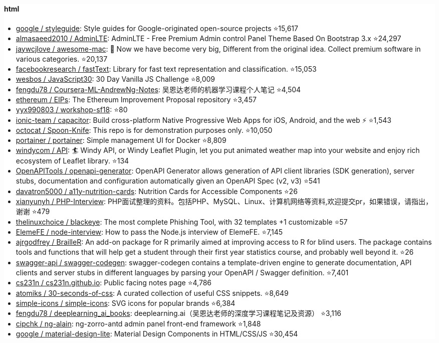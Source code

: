 #### html
* [google / styleguide](https://github.com/google/styleguide): Style guides for Google-originated open-source projects :star:15,617
* [almasaeed2010 / AdminLTE](https://github.com/almasaeed2010/AdminLTE): AdminLTE - Free Premium Admin control Panel Theme Based On Bootstrap 3.x :star:24,297
* [jaywcjlove / awesome-mac](https://github.com/jaywcjlove/awesome-mac):  Now we have become very big, Different from the original idea. Collect premium software in various categories. :star:20,137
* [facebookresearch / fastText](https://github.com/facebookresearch/fastText): Library for fast text representation and classification. :star:15,053
* [wesbos / JavaScript30](https://github.com/wesbos/JavaScript30): 30 Day Vanilla JS Challenge :star:8,009
* [fengdu78 / Coursera-ML-AndrewNg-Notes](https://github.com/fengdu78/Coursera-ML-AndrewNg-Notes): 吴恩达老师的机器学习课程个人笔记 :star:4,504
* [ethereum / EIPs](https://github.com/ethereum/EIPs): The Ethereum Improvement Proposal repository :star:3,457
* [yyx990803 / workshop-sf18](https://github.com/yyx990803/workshop-sf18):  :star:80
* [ionic-team / capacitor](https://github.com/ionic-team/capacitor): Build cross-platform Native Progressive Web Apps for iOS, Android, and the web
⚡️ :star:1,543
* [octocat / Spoon-Knife](https://github.com/octocat/Spoon-Knife): This repo is for demonstration purposes only. :star:10,050
* [portainer / portainer](https://github.com/portainer/portainer): Simple management UI for Docker :star:8,809
* [windycom / API](https://github.com/windycom/API): 🏄
Windy API, or Windy Leaflet Plugin, let you put animated weather map into your website and enjoy rich ecosystem of Leaflet library. :star:134
* [OpenAPITools / openapi-generator](https://github.com/OpenAPITools/openapi-generator): OpenAPI Generator allows generation of API client libraries (SDK generation), server stubs, documentation and configuration automatically given an OpenAPI Spec (v2, v3) :star:541
* [davatron5000 / a11y-nutrition-cards](https://github.com/davatron5000/a11y-nutrition-cards): Nutrition Cards for Accessible Components :star:26
* [xianyunyh / PHP-Interview](https://github.com/xianyunyh/PHP-Interview): PHP面试整理的资料。包括PHP、MySQL、Linux、计算机网络等资料,欢迎提交pr，如果错误，请指出，谢谢 :star:479
* [thelinuxchoice / blackeye](https://github.com/thelinuxchoice/blackeye): The most complete Phishing Tool, with 32 templates +1 customizable :star:57
* [ElemeFE / node-interview](https://github.com/ElemeFE/node-interview): How to pass the Node.js interview of ElemeFE. :star:7,145
* [ajrgodfrey / BrailleR](https://github.com/ajrgodfrey/BrailleR): An add-on package for R primarily aimed at improving access to R for blind users. The package contains tools and functions that will help get a student through their first year statistics course, and probably well beyond it. :star:26
* [swagger-api / swagger-codegen](https://github.com/swagger-api/swagger-codegen): swagger-codegen contains a template-driven engine to generate documentation, API clients and server stubs in different languages by parsing your OpenAPI / Swagger definition. :star:7,401
* [cs231n / cs231n.github.io](https://github.com/cs231n/cs231n.github.io): Public facing notes page :star:4,786
* [atomiks / 30-seconds-of-css](https://github.com/atomiks/30-seconds-of-css): A curated collection of useful CSS snippets. :star:8,649
* [simple-icons / simple-icons](https://github.com/simple-icons/simple-icons): SVG icons for popular brands :star:6,384
* [fengdu78 / deeplearning_ai_books](https://github.com/fengdu78/deeplearning_ai_books): deeplearning.ai（吴恩达老师的深度学习课程笔记及资源） :star:3,116
* [cipchk / ng-alain](https://github.com/cipchk/ng-alain): ng-zorro-antd admin panel front-end framework :star:1,848
* [google / material-design-lite](https://github.com/google/material-design-lite): Material Design Components in HTML/CSS/JS :star:30,454
